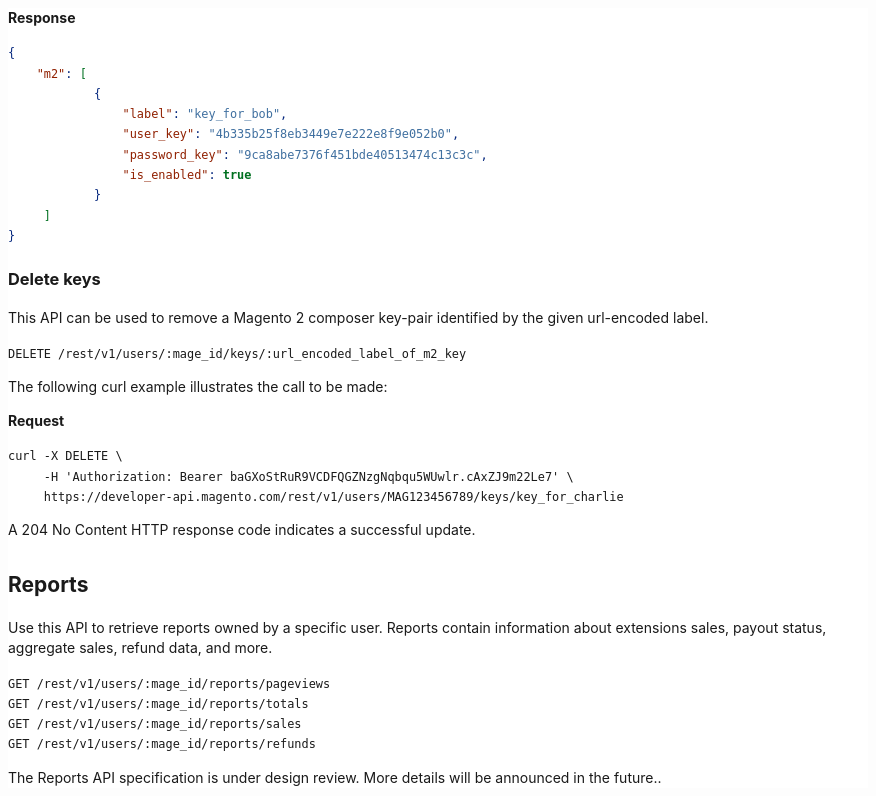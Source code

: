 **Response**

```json
{
    "m2": [
            {
                "label": "key_for_bob",
                "user_key": "4b335b25f8eb3449e7e222e8f9e052b0",
                "password_key": "9ca8abe7376f451bde40513474c13c3c",
                "is_enabled": true
            }
     ]
}
```

### Delete keys

This API can be used to remove a Magento 2 composer key-pair identified by the given url-encoded label.

```
DELETE /rest/v1/users/:mage_id/keys/:url_encoded_label_of_m2_key
```

The following curl example illustrates the call to be made:

**Request**

```shell
curl -X DELETE \
     -H 'Authorization: Bearer baGXoStRuR9VCDFQGZNzgNqbqu5WUwlr.cAxZJ9m22Le7' \
     https://developer-api.magento.com/rest/v1/users/MAG123456789/keys/key_for_charlie
```

A 204 No Content HTTP response code indicates a successful update.

## Reports

Use this API to retrieve reports owned by a specific user. Reports contain information about extensions sales, payout status, aggregate sales, refund data, and more.

```
GET /rest/v1/users/:mage_id/reports/pageviews
GET /rest/v1/users/:mage_id/reports/totals
GET /rest/v1/users/:mage_id/reports/sales
GET /rest/v1/users/:mage_id/reports/refunds
```

<div class="bs-callout bs-callout-info" markdown="1">
The Reports API specification is under design review. More details will be announced in the future..
</div>

